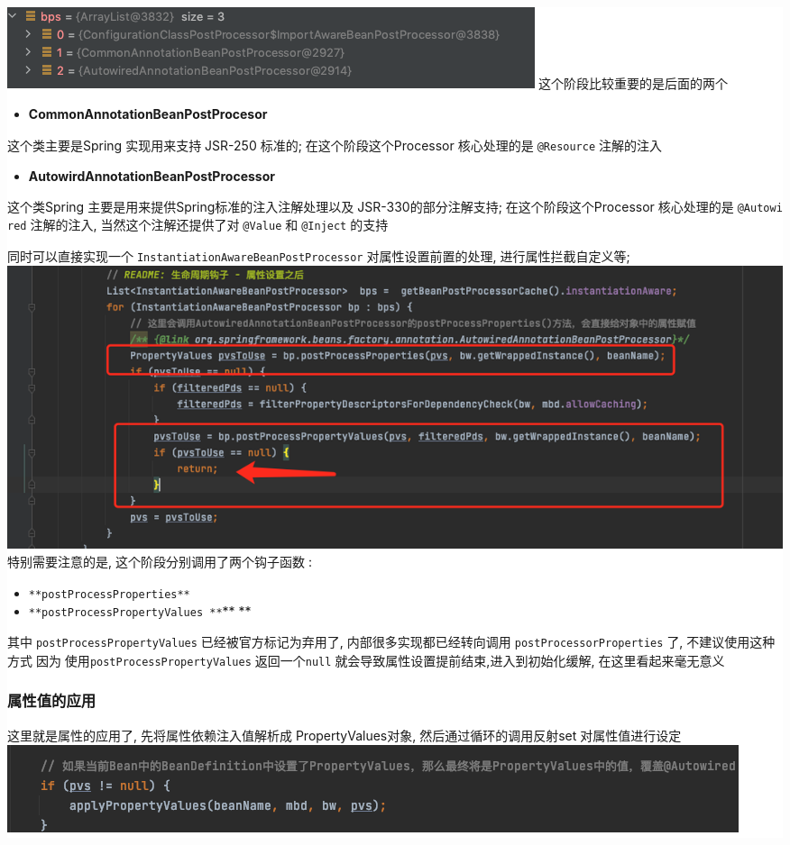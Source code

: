 ![image.png](./Spring生命周期_image/img_20.png)
这个阶段比较重要的是后面的两个

- **CommonAnnotationBeanPostProcesor**

这个类主要是Spring 实现用来支持 JSR-250 标准的; 
在这个阶段这个Processor 核心处理的是 `@Resource` 注解的注入

- **AutowirdAnnotationBeanPostProcessor**

这个类Spring 主要是用来提供Spring标准的注入注解处理以及 JSR-330的部分注解支持; 
在这个阶段这个Processor 核心处理的是 `@Autowired` 注解的注入, 当然这个注解还提供了对 `@Value`  和 `@Inject` 的支持

同时可以直接实现一个 `InstantiationAwareBeanPostProcessor` 对属性设置前置的处理, 进行属性拦截自定义等;
![image.png](./Spring生命周期_image/img_21.png)
特别需要注意的是, 这个阶段分别调用了两个钩子函数 : 

- `**postProcessProperties**`
- `**postProcessPropertyValues **`** **

其中 `postProcessPropertyValues` 已经被官方标记为弃用了,  内部很多实现都已经转向调用 `postProcessorProperties` 了, 不建议使用这种方式
因为 使用`postProcessPropertyValues` 返回一个`null` 就会导致属性设置提前结束,进入到初始化缓解, 在这里看起来毫无意义

### 属性值的应用
这里就是属性的应用了, 先将属性依赖注入值解析成 PropertyValues对象, 然后通过循环的调用反射set 对属性值进行设定
![image.png](./Spring生命周期_image/img_22.png)
